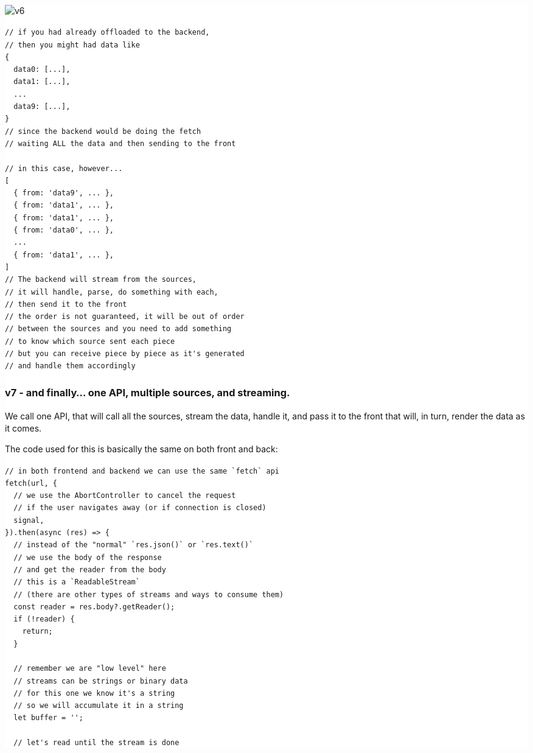 ![v6](https://miro.medium.com/v2/resize:fit:640/format:webp/1*CJF3IULzm77COwQn68uHxg.gif)

```tsx
// if you had already offloaded to the backend,
// then you might had data like
{
  data0: [...],
  data1: [...],
  ...
  data9: [...],
}
// since the backend would be doing the fetch
// waiting ALL the data and then sending to the front

// in this case, however...
[
  { from: 'data9', ... },
  { from: 'data1', ... },
  { from: 'data1', ... },
  { from: 'data0', ... },
  ...
  { from: 'data1', ... },
]
// The backend will stream from the sources,
// it will handle, parse, do something with each,
// then send it to the front
// the order is not guaranteed, it will be out of order
// between the sources and you need to add something
// to know which source sent each piece
// but you can receive piece by piece as it's generated
// and handle them accordingly
```

### v7 - and finally… one API, multiple sources, and streaming.

We call one API, that will call all the sources, stream the data, handle it, and pass it to the front that will, in turn, render the data as it comes.

The code used for this is basically the same on both front and back:

```tsx
// in both frontend and backend we can use the same `fetch` api
fetch(url, {
  // we use the AbortController to cancel the request
  // if the user navigates away (or if connection is closed)
  signal,
}).then(async (res) => {
  // instead of the "normal" `res.json()` or `res.text()`
  // we use the body of the response
  // and get the reader from the body
  // this is a `ReadableStream`
  // (there are other types of streams and ways to consume them)
  const reader = res.body?.getReader();
  if (!reader) {
    return;
  }

  // remember we are "low level" here
  // streams can be strings or binary data
  // for this one we know it's a string
  // so we will accumulate it in a string
  let buffer = '';

  // let's read until the stream is done
```